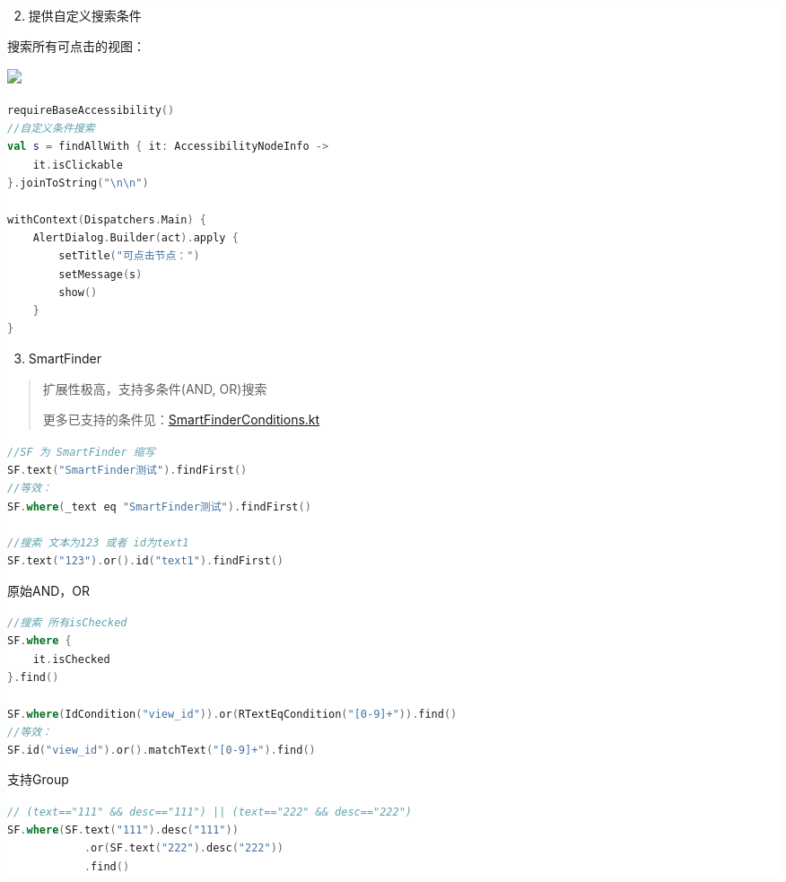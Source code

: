 2. 提供自定义搜索条件

搜索所有可点击的视图：

<img width=300 src="screenshots/action_custom_finder.gif"></img>


```kotlin
requireBaseAccessibility()
//自定义条件搜索
val s = findAllWith { it: AccessibilityNodeInfo -> 
    it.isClickable
}.joinToString("\n\n")

withContext(Dispatchers.Main) {
    AlertDialog.Builder(act).apply {
        setTitle("可点击节点：")
        setMessage(s)
        show()
    }
}
```

3. SmartFinder

> 扩展性极高，支持多条件(AND, OR)搜索
>
> 更多已支持的条件见：[SmartFinderConditions.kt](accessibility-api/src/main/java/cn/vove7/andro_accessibility_api/viewfinder/SmartFinderConditions.kt)

```kotlin
//SF 为 SmartFinder 缩写
SF.text("SmartFinder测试").findFirst()
//等效：
SF.where(_text eq "SmartFinder测试").findFirst()

//搜索 文本为123 或者 id为text1
SF.text("123").or().id("text1").findFirst()
```

原始AND，OR

```kotlin
//搜索 所有isChecked
SF.where { 
    it.isChecked
}.find()

SF.where(IdCondition("view_id")).or(RTextEqCondition("[0-9]+")).find()
//等效：
SF.id("view_id").or().matchText("[0-9]+").find()
```

支持Group

```kotlin
// (text=="111" && desc=="111") || (text=="222" && desc=="222")
SF.where(SF.text("111").desc("111"))
            .or(SF.text("222").desc("222"))
            .find()
```
